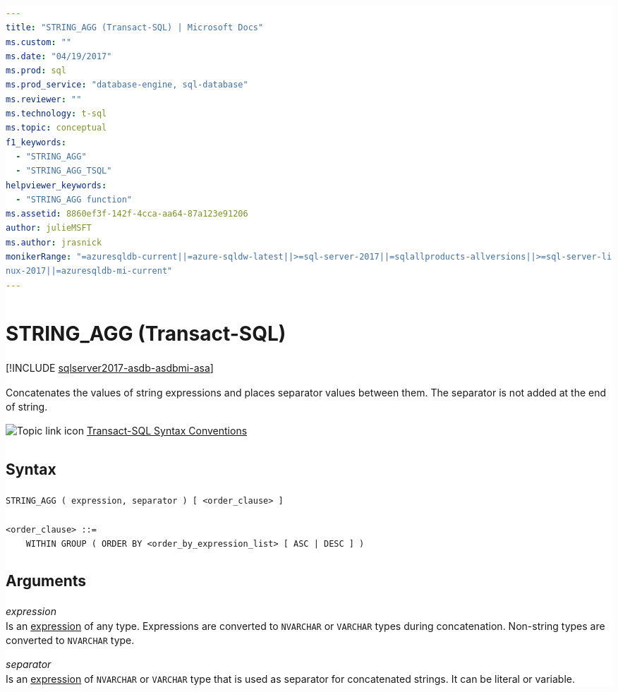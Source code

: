 ```yaml
---
title: "STRING_AGG (Transact-SQL) | Microsoft Docs"
ms.custom: ""
ms.date: "04/19/2017"
ms.prod: sql
ms.prod_service: "database-engine, sql-database"
ms.reviewer: ""
ms.technology: t-sql
ms.topic: conceptual
f1_keywords: 
  - "STRING_AGG"
  - "STRING_AGG_TSQL"
helpviewer_keywords: 
  - "STRING_AGG function"
ms.assetid: 8860ef3f-142f-4cca-aa64-87a123e91206
author: julieMSFT
ms.author: jrasnick
monikerRange: "=azuresqldb-current||=azure-sqldw-latest||>=sql-server-2017||=sqlallproducts-allversions||>=sql-server-linux-2017||=azuresqldb-mi-current"
---
```

# STRING_AGG (Transact-SQL)



[!INCLUDE [sqlserver2017-asdb-asdbmi-asa](../../includes/applies-to-version/sqlserver2017-asdb-asdbmi-asa.md)]

Concatenates the values of string expressions and places separator values between them. The separator is not added at the end of string. 
 
 ![Topic link icon](../../database-engine/configure-windows/media/topic-link.gif "Topic link icon") [Transact-SQL Syntax Conventions](../../t-sql/language-elements/transact-sql-syntax-conventions-transact-sql.md)  
  
## Syntax  
  
```syntaxsql
STRING_AGG ( expression, separator ) [ <order_clause> ]

<order_clause> ::=   
    WITHIN GROUP ( ORDER BY <order_by_expression_list> [ ASC | DESC ] )   
```

## Arguments

*expression*  
Is an [expression](../../t-sql/language-elements/expressions-transact-sql.md) of any type. Expressions are converted to `NVARCHAR` or `VARCHAR` types during concatenation. Non-string types are converted to `NVARCHAR` type.

*separator*  
Is an [expression](../../t-sql/language-elements/expressions-transact-sql.md) of `NVARCHAR` or `VARCHAR` type that is used as separator for concatenated strings. It can be literal or variable. 

